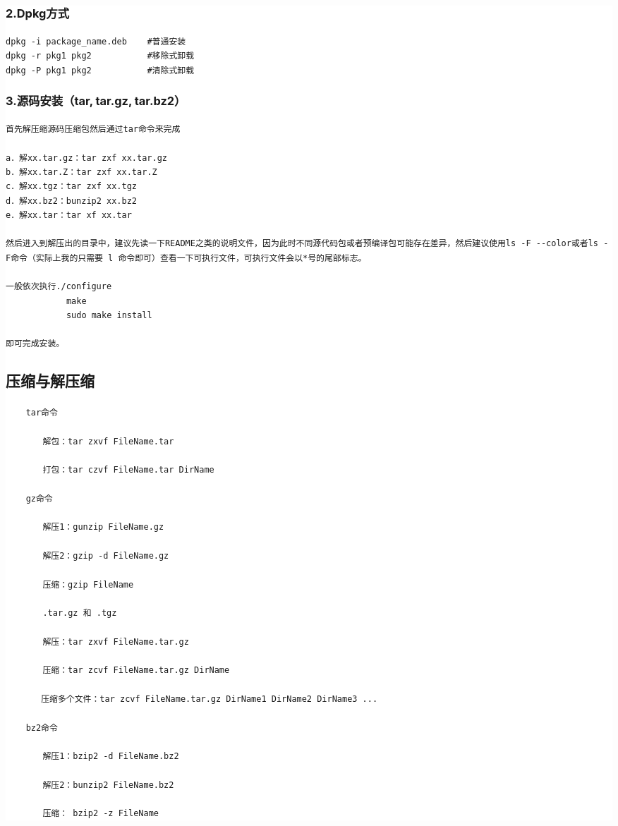 

### 2.Dpkg方式



```
dpkg -i package_name.deb    #普通安装
dpkg -r pkg1 pkg2           #移除式卸载
dpkg -P pkg1 pkg2           #清除式卸载
```



### 3.源码安装（tar, tar.gz, tar.bz2）

```
首先解压缩源码压缩包然后通过tar命令来完成

a．解xx.tar.gz：tar zxf xx.tar.gz 
b．解xx.tar.Z：tar zxf xx.tar.Z 
c．解xx.tgz：tar zxf xx.tgz 
d．解xx.bz2：bunzip2 xx.bz2 
e．解xx.tar：tar xf xx.tar

然后进入到解压出的目录中，建议先读一下README之类的说明文件，因为此时不同源代码包或者预编译包可能存在差异，然后建议使用ls -F --color或者ls -F命令（实际上我的只需要 l 命令即可）查看一下可执行文件，可执行文件会以*号的尾部标志。

一般依次执行./configure
            make
            sudo make install

即可完成安装。
```

## 压缩与解压缩

````
    tar命令

    　　解包：tar zxvf FileName.tar

    　　打包：tar czvf FileName.tar DirName

    gz命令

    　　解压1：gunzip FileName.gz

    　　解压2：gzip -d FileName.gz

    　　压缩：gzip FileName

    　　.tar.gz 和 .tgz

    　　解压：tar zxvf FileName.tar.gz

    　　压缩：tar zcvf FileName.tar.gz DirName

       压缩多个文件：tar zcvf FileName.tar.gz DirName1 DirName2 DirName3 ...

    bz2命令

    　　解压1：bzip2 -d FileName.bz2

    　　解压2：bunzip2 FileName.bz2

    　　压缩： bzip2 -z FileName
````